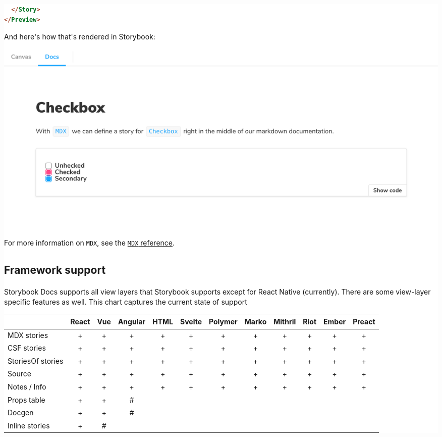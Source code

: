 ```md
  </Story>
</Preview>
```

And here's how that's rendered in Storybook:

<center>
  <img src="docs/media/mdx-simple.png" width="100%" />
</center>

For more information on `MDX`, see the [`MDX` reference](./docs/mdx.md).

## Framework support

Storybook Docs supports all view layers that Storybook supports except for React Native (currently). There are some view-layer specific
features as well. This chart captures the current state of support

|                   | React | Vue | Angular | HTML | Svelte | Polymer | Marko | Mithril | Riot | Ember | Preact |
| ----------------- | :---: | :-: | :-----: | :--: | :----: | :-----: | :---: | :-----: | :--: | :---: | :----: |
| MDX stories       |   +   |  +  |    +    |  +   |   +    |    +    |   +   |    +    |  +   |   +   |   +    |
| CSF stories       |   +   |  +  |    +    |  +   |   +    |    +    |   +   |    +    |  +   |   +   |   +    |
| StoriesOf stories |   +   |  +  |    +    |  +   |   +    |    +    |   +   |    +    |  +   |   +   |   +    |
| Source            |   +   |  +  |    +    |  +   |   +    |    +    |   +   |    +    |  +   |   +   |   +    |
| Notes / Info      |   +   |  +  |    +    |  +   |   +    |    +    |   +   |    +    |  +   |   +   |   +    |
| Props table       |   +   |  +  |    #    |      |        |         |       |         |      |       |        |
| Docgen            |   +   |  +  |    #    |      |        |         |       |         |      |       |        |
| Inline stories    |   +   |  #  |         |      |        |         |       |         |      |       |        |
